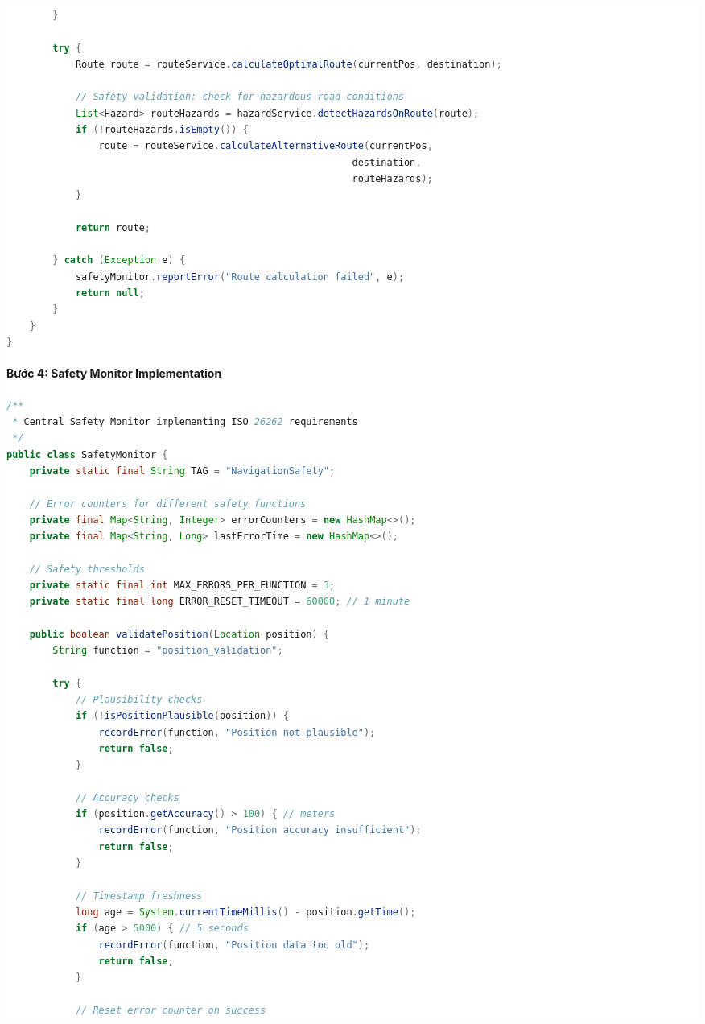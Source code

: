 ```java
        }
        
        try {
            Route route = routeService.calculateOptimalRoute(currentPos, destination);
            
            // Safety validation: check for hazardous road conditions
            List<Hazard> routeHazards = hazardService.detectHazardsOnRoute(route);
            if (!routeHazards.isEmpty()) {
                route = routeService.calculateAlternativeRoute(currentPos, 
                                                            destination, 
                                                            routeHazards);
            }
            
            return route;
            
        } catch (Exception e) {
            safetyMonitor.reportError("Route calculation failed", e);
            return null;
        }
    }
}
```

#### **Bước 4: Safety Monitor Implementation**

```java
/**
 * Central Safety Monitor implementing ISO 26262 requirements
 */
public class SafetyMonitor {
    private static final String TAG = "NavigationSafety";
    
    // Error counters for different safety functions
    private final Map<String, Integer> errorCounters = new HashMap<>();
    private final Map<String, Long> lastErrorTime = new HashMap<>();
    
    // Safety thresholds
    private static final int MAX_ERRORS_PER_FUNCTION = 3;
    private static final long ERROR_RESET_TIMEOUT = 60000; // 1 minute
    
    public boolean validatePosition(Location position) {
        String function = "position_validation";
        
        try {
            // Plausibility checks
            if (!isPositionPlausible(position)) {
                recordError(function, "Position not plausible");
                return false;
            }
            
            // Accuracy checks
            if (position.getAccuracy() > 100) { // meters
                recordError(function, "Position accuracy insufficient");
                return false;
            }
            
            // Timestamp freshness
            long age = System.currentTimeMillis() - position.getTime();
            if (age > 5000) { // 5 seconds
                recordError(function, "Position data too old");
                return false;
            }
            
            // Reset error counter on success
```